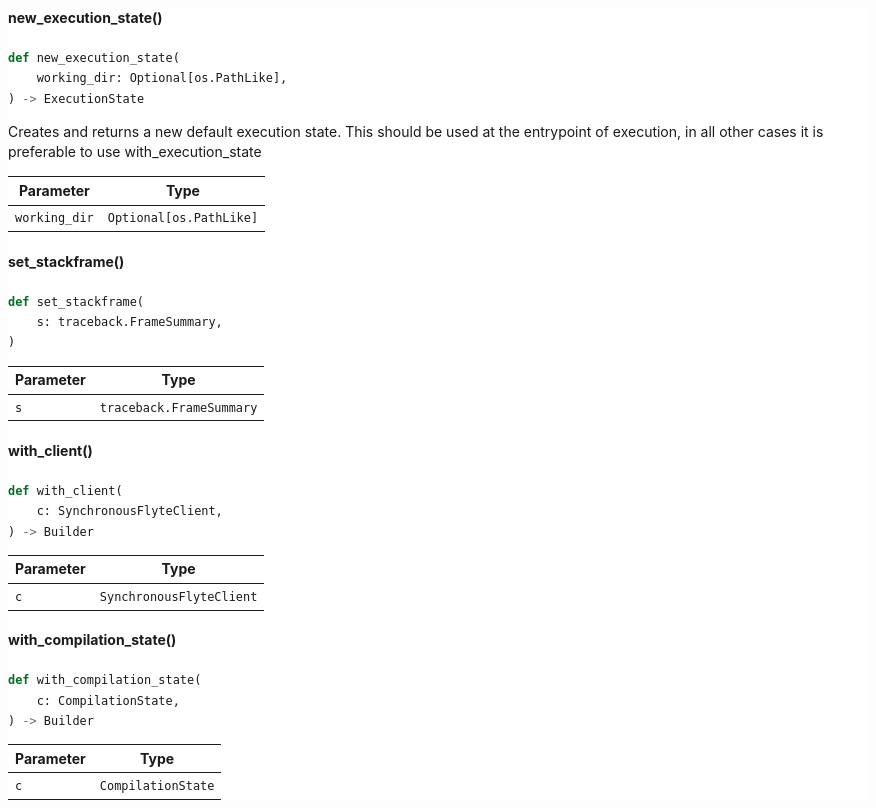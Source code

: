 #### new_execution_state()

```python
def new_execution_state(
    working_dir: Optional[os.PathLike],
) -> ExecutionState
```
Creates and returns a new default execution state. This should be used at the entrypoint of execution,
in all other cases it is preferable to use with_execution_state


| Parameter | Type |
|-|-|
| `working_dir` | `Optional[os.PathLike]` |

#### set_stackframe()

```python
def set_stackframe(
    s: traceback.FrameSummary,
)
```
| Parameter | Type |
|-|-|
| `s` | `traceback.FrameSummary` |

#### with_client()

```python
def with_client(
    c: SynchronousFlyteClient,
) -> Builder
```
| Parameter | Type |
|-|-|
| `c` | `SynchronousFlyteClient` |

#### with_compilation_state()

```python
def with_compilation_state(
    c: CompilationState,
) -> Builder
```
| Parameter | Type |
|-|-|
| `c` | `CompilationState` |

